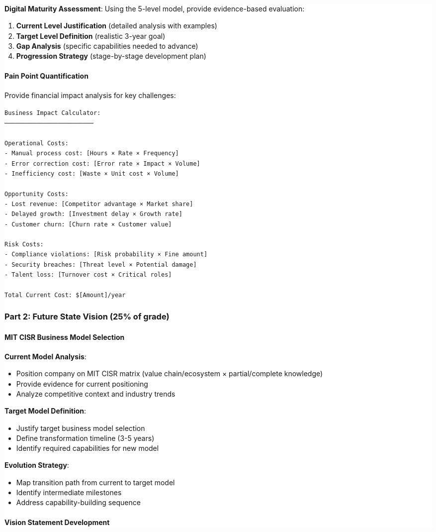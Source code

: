 **Digital Maturity Assessment**:
Using the 5-level model, provide evidence-based evaluation:

1. **Current Level Justification** (detailed analysis with examples)
2. **Target Level Definition** (realistic 3-year goal)
3. **Gap Analysis** (specific capabilities needed to advance)
4. **Progression Strategy** (stage-by-stage development plan)

#### Pain Point Quantification

Provide financial impact analysis for key challenges:

```
Business Impact Calculator:
─────────────────────────

Operational Costs:
- Manual process cost: [Hours × Rate × Frequency]
- Error correction cost: [Error rate × Impact × Volume]
- Inefficiency cost: [Waste × Unit cost × Volume]

Opportunity Costs:
- Lost revenue: [Competitor advantage × Market share]
- Delayed growth: [Investment delay × Growth rate]
- Customer churn: [Churn rate × Customer value]

Risk Costs:
- Compliance violations: [Risk probability × Fine amount]
- Security breaches: [Threat level × Potential damage]
- Talent loss: [Turnover cost × Critical roles]

Total Current Cost: $[Amount]/year
```

### Part 2: Future State Vision (25% of grade)

#### MIT CISR Business Model Selection

**Current Model Analysis**:
- Position company on MIT CISR matrix (value chain/ecosystem × partial/complete knowledge)
- Provide evidence for current positioning
- Analyze competitive context and industry trends

**Target Model Definition**:
- Justify target business model selection
- Define transformation timeline (3-5 years)
- Identify required capabilities for new model

**Evolution Strategy**:
- Map transition path from current to target model
- Identify intermediate milestones
- Address capability-building sequence

#### Vision Statement Development
